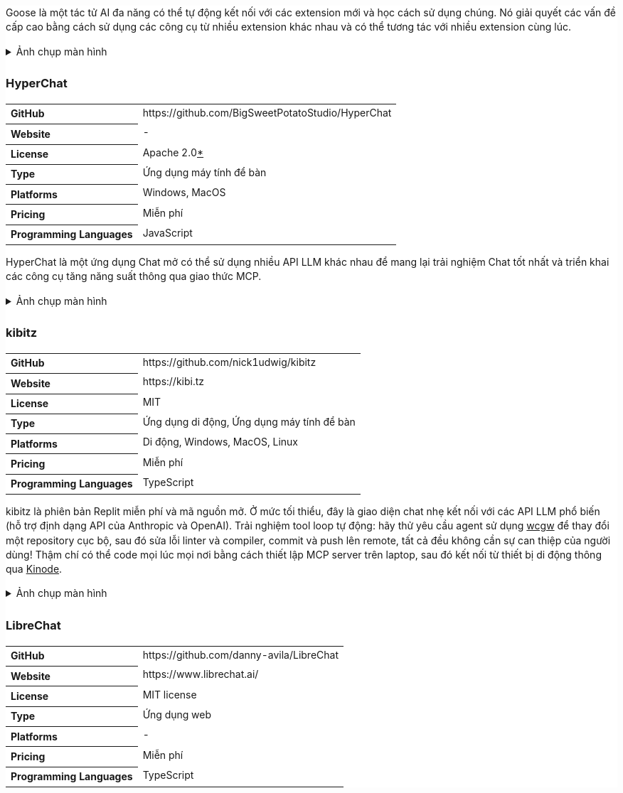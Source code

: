 Goose là một tác tử AI đa năng có thể tự động kết nối với các extension mới và học cách sử dụng chúng. Nó giải quyết các vấn đề cấp cao bằng cách sử dụng các công cụ từ nhiều extension khác nhau và có thể tương tác với nhiều extension cùng lúc.

<details><summary>Ảnh chụp màn hình</summary></details>

### HyperChat

<table>
<tr><th align="left">GitHub</th><td>https://github.com/BigSweetPotatoStudio/HyperChat</td></tr>
<tr><th align="left">Website</th><td>-</td></tr>
<tr><th align="left">License</th><td>Apache 2.0<a href="https://github.com/BigSweetPotatoStudio/HyperChat/blob/main/LICENSE">*</a></td></tr>
<tr><th align="left">Type</th><td>Ứng dụng máy tính để bàn</td></tr>
<tr><th align="left">Platforms</th><td>Windows, MacOS</td></tr>
<tr><th align="left">Pricing</th><td>Miễn phí</td></tr>
<tr><th align="left">Programming Languages</th><td>JavaScript</td></tr>
</table>

HyperChat là một ứng dụng Chat mở có thể sử dụng nhiều API LLM khác nhau để mang lại trải nghiệm Chat tốt nhất và triển khai các công cụ tăng năng suất thông qua giao thức MCP.

<details><summary>Ảnh chụp màn hình</summary></details>

### kibitz

<table>
<tr><th align="left">GitHub</th><td>https://github.com/nick1udwig/kibitz</td></tr>
<tr><th align="left">Website</th><td>https://kibi.tz</td></tr>
<tr><th align="left">License</th><td>MIT</td></tr>
<tr><th align="left">Type</th><td>Ứng dụng di động, Ứng dụng máy tính để bàn</td></tr>
<tr><th align="left">Platforms</th><td>Di động, Windows, MacOS, Linux</td></tr>
<tr><th align="left">Pricing</th><td>Miễn phí</td></tr>
<tr><th align="left">Programming Languages</th><td>TypeScript</td></tr>
</table>

kibitz là phiên bản Replit miễn phí và mã nguồn mở. Ở mức tối thiểu, đây là giao diện chat nhẹ kết nối với các API LLM phổ biến (hỗ trợ định dạng API của Anthropic và OpenAI). Trải nghiệm tool loop tự động: hãy thử yêu cầu agent sử dụng [wcgw](https://github.com/rusiaaman/wcgw) để thay đổi một repository cục bộ, sau đó sửa lỗi linter và compiler, commit và push lên remote, tất cả đều không cần sự can thiệp của người dùng! Thậm chí có thể code mọi lúc mọi nơi bằng cách thiết lập MCP server trên laptop, sau đó kết nối từ thiết bị di động thông qua [Kinode](https://github.com/kinode-dao/kinode).

<details><summary>Ảnh chụp màn hình</summary></details>

### LibreChat

<table>
<tr><th align="left">GitHub</th><td>https://github.com/danny-avila/LibreChat</td></tr>
<tr><th align="left">Website</th><td>https://www.librechat.ai/</td></tr>
<tr><th align="left">License</th><td>MIT license</td></tr>
<tr><th align="left">Type</th><td>Ứng dụng web</td></tr>
<tr><th align="left">Platforms</th><td>-</td></tr>
<tr><th align="left">Pricing</th><td>Miễn phí</td></tr>
<tr><th align="left">Programming Languages</th><td>TypeScript</td></tr>
</table>
